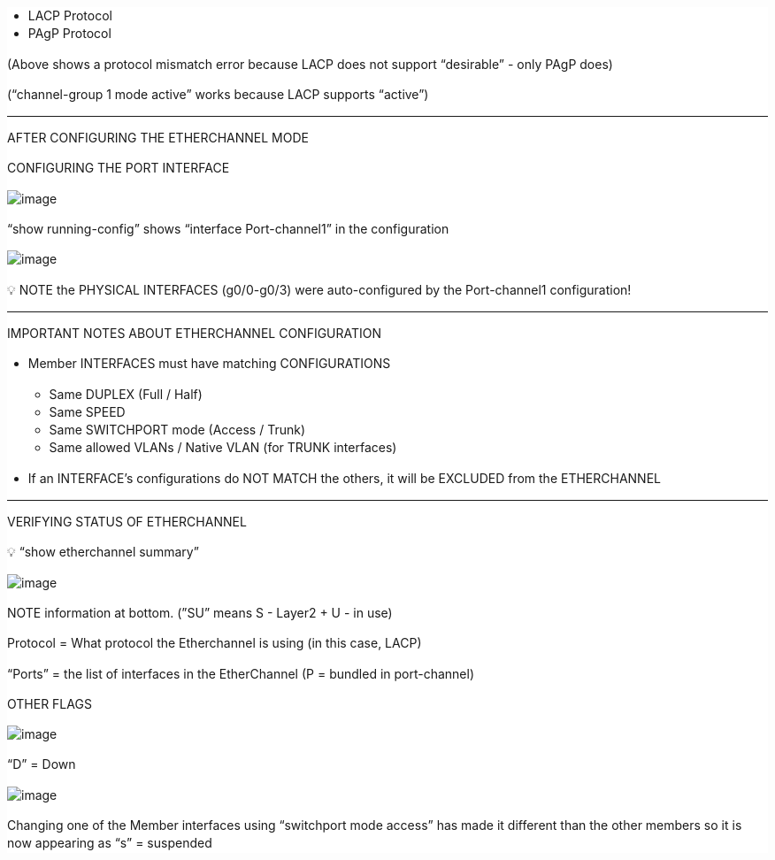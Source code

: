 - LACP Protocol
- PAgP Protocol

(Above shows a protocol mismatch error because LACP does not support “desirable” - only PAgP does)

(“channel-group 1 mode active” works because LACP supports “active”)

---

AFTER CONFIGURING THE ETHERCHANNEL MODE

CONFIGURING THE PORT INTERFACE

![image](https://github.com/vanhoangkha/CCNA_Course_Notes/assets/images/placeholder.png)

“show running-config” shows “interface Port-channel1” in the configuration

![image](https://github.com/vanhoangkha/CCNA_Course_Notes/assets/images/placeholder.png)

💡 NOTE the PHYSICAL INTERFACES (g0/0-g0/3) were auto-configured by the Port-channel1 configuration!

---

IMPORTANT NOTES ABOUT ETHERCHANNEL CONFIGURATION

- Member INTERFACES must have matching CONFIGURATIONS
    - Same DUPLEX (Full / Half)
    - Same SPEED
    - Same SWITCHPORT mode (Access / Trunk)
    - Same allowed VLANs / Native VLAN (for TRUNK interfaces)

- If an INTERFACE’s configurations do NOT MATCH the others, it will be EXCLUDED from the ETHERCHANNEL

---

VERIFYING STATUS OF ETHERCHANNEL

💡 “show etherchannel summary”

![image](https://github.com/vanhoangkha/CCNA_Course_Notes/assets/images/placeholder.png)

NOTE information at bottom. (”SU” means S - Layer2 + U - in use)

Protocol = What protocol the Etherchannel is using (in this case, LACP)

“Ports” = the list of interfaces in the EtherChannel (P = bundled in port-channel)

OTHER FLAGS

![image](https://github.com/vanhoangkha/CCNA_Course_Notes/assets/images/placeholder.png)

“D” = Down

![image](https://github.com/vanhoangkha/CCNA_Course_Notes/assets/images/placeholder.png)

Changing one of the Member interfaces using “switchport mode access” has made it different than the other members so it is now appearing as “s” = suspended
